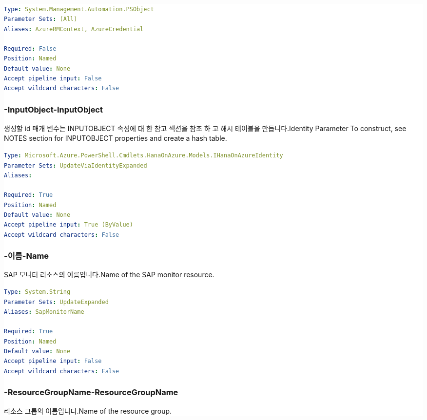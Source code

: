 ```yaml
Type: System.Management.Automation.PSObject
Parameter Sets: (All)
Aliases: AzureRMContext, AzureCredential

Required: False
Position: Named
Default value: None
Accept pipeline input: False
Accept wildcard characters: False
```

### <span data-ttu-id="1ea73-117">-InputObject</span><span class="sxs-lookup"><span data-stu-id="1ea73-117">-InputObject</span></span>
<span data-ttu-id="1ea73-118">생성할 id 매개 변수는 INPUTOBJECT 속성에 대 한 참고 섹션을 참조 하 고 해시 테이블을 만듭니다.</span><span class="sxs-lookup"><span data-stu-id="1ea73-118">Identity Parameter To construct, see NOTES section for INPUTOBJECT properties and create a hash table.</span></span>

```yaml
Type: Microsoft.Azure.PowerShell.Cmdlets.HanaOnAzure.Models.IHanaOnAzureIdentity
Parameter Sets: UpdateViaIdentityExpanded
Aliases:

Required: True
Position: Named
Default value: None
Accept pipeline input: True (ByValue)
Accept wildcard characters: False
```

### <span data-ttu-id="1ea73-119">-이름</span><span class="sxs-lookup"><span data-stu-id="1ea73-119">-Name</span></span>
<span data-ttu-id="1ea73-120">SAP 모니터 리소스의 이름입니다.</span><span class="sxs-lookup"><span data-stu-id="1ea73-120">Name of the SAP monitor resource.</span></span>

```yaml
Type: System.String
Parameter Sets: UpdateExpanded
Aliases: SapMonitorName

Required: True
Position: Named
Default value: None
Accept pipeline input: False
Accept wildcard characters: False
```

### <span data-ttu-id="1ea73-121">-ResourceGroupName</span><span class="sxs-lookup"><span data-stu-id="1ea73-121">-ResourceGroupName</span></span>
<span data-ttu-id="1ea73-122">리소스 그룹의 이름입니다.</span><span class="sxs-lookup"><span data-stu-id="1ea73-122">Name of the resource group.</span></span>

